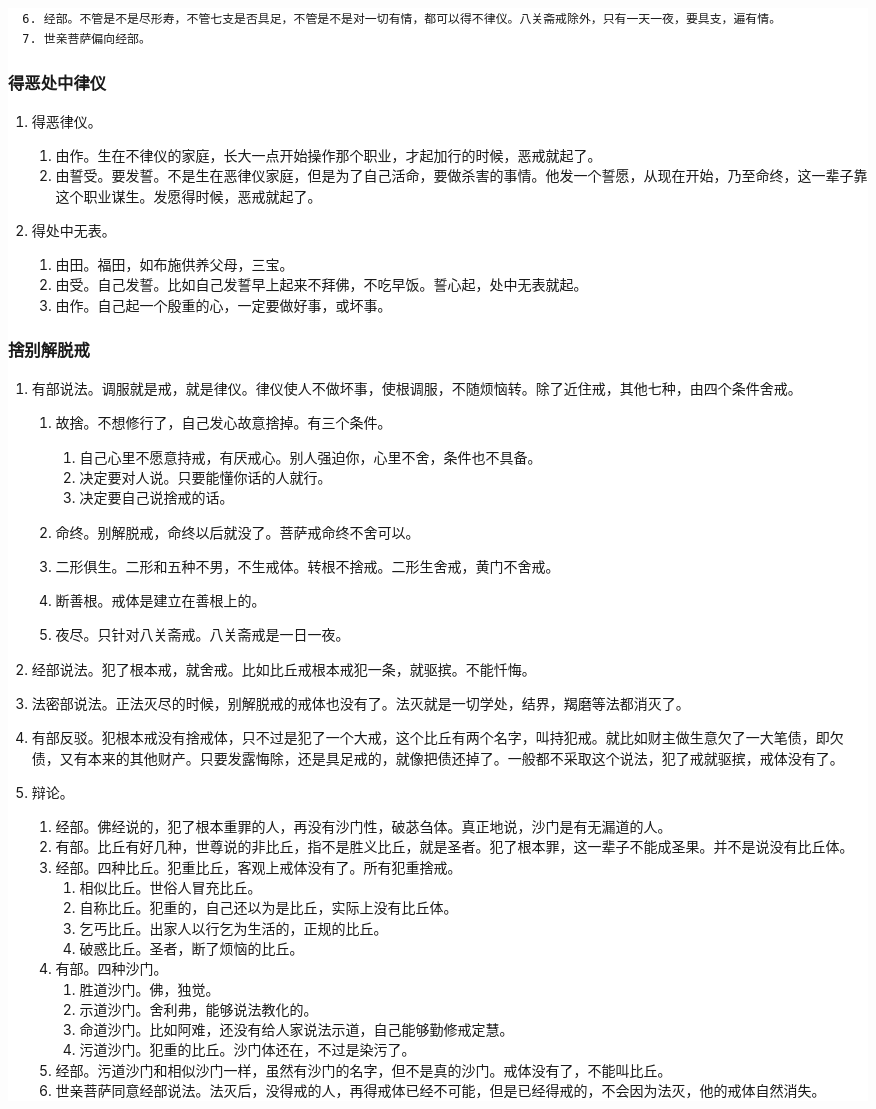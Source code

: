       6. 经部。不管是不是尽形寿，不管七支是否具足，不管是不是对一切有情，都可以得不律仪。八关斋戒除外，只有一天一夜，要具支，遍有情。
      7. 世亲菩萨偏向经部。



### 得恶处中律仪

1. 得恶律仪。
   1. 由作。生在不律仪的家庭，长大一点开始操作那个职业，才起加行的时候，恶戒就起了。
   2. 由誓受。要发誓。不是生在恶律仪家庭，但是为了自己活命，要做杀害的事情。他发一个誓愿，从现在开始，乃至命终，这一辈子靠这个职业谋生。发愿得时候，恶戒就起了。

2. 得处中无表。
   1. 由田。福田，如布施供养父母，三宝。
   2. 由受。自己发誓。比如自己发誓早上起来不拜佛，不吃早饭。誓心起，处中无表就起。
   3. 由作。自己起一个殷重的心，一定要做好事，或坏事。



### 捨别解脱戒

1. 有部说法。调服就是戒，就是律仪。律仪使人不做坏事，使根调服，不随烦恼转。除了近住戒，其他七种，由四个条件舍戒。

   1. 故捨。不想修行了，自己发心故意捨掉。有三个条件。
      1. 自己心里不愿意持戒，有厌戒心。别人强迫你，心里不舍，条件也不具备。
      2. 决定要对人说。只要能懂你话的人就行。
      3. 决定要自己说捨戒的话。

   2. 命终。别解脱戒，命终以后就没了。菩萨戒命终不舍可以。

   3. 二形俱生。二形和五种不男，不生戒体。转根不捨戒。二形生舍戒，黄门不舍戒。

   4. 断善根。戒体是建立在善根上的。
   5. 夜尽。只针对八关斋戒。八关斋戒是一日一夜。

2. 经部说法。犯了根本戒，就舍戒。比如比丘戒根本戒犯一条，就驱摈。不能忏悔。

3. 法密部说法。正法灭尽的时候，别解脱戒的戒体也没有了。法灭就是一切学处，结界，羯磨等法都消灭了。

4. 有部反驳。犯根本戒没有捨戒体，只不过是犯了一个大戒，这个比丘有两个名字，叫持犯戒。就比如财主做生意欠了一大笔债，即欠债，又有本来的其他财产。只要发露悔除，还是具足戒的，就像把债还掉了。一般都不采取这个说法，犯了戒就驱摈，戒体没有了。

5. 辩论。

   1. 经部。佛经说的，犯了根本重罪的人，再没有沙门性，破苾刍体。真正地说，沙门是有无漏道的人。
   2. 有部。比丘有好几种，世尊说的非比丘，指不是胜义比丘，就是圣者。犯了根本罪，这一辈子不能成圣果。并不是说没有比丘体。
   3. 经部。四种比丘。犯重比丘，客观上戒体没有了。所有犯重捨戒。
      1. 相似比丘。世俗人冒充比丘。
      2. 自称比丘。犯重的，自己还以为是比丘，实际上没有比丘体。
      3. 乞丐比丘。出家人以行乞为生活的，正规的比丘。
      4. 破惑比丘。圣者，断了烦恼的比丘。
   4. 有部。四种沙门。
      1. 胜道沙门。佛，独觉。
      2. 示道沙门。舍利弗，能够说法教化的。
      3. 命道沙门。比如阿难，还没有给人家说法示道，自己能够勤修戒定慧。
      4. 污道沙门。犯重的比丘。沙门体还在，不过是染污了。
   5. 经部。污道沙门和相似沙门一样，虽然有沙门的名字，但不是真的沙门。戒体没有了，不能叫比丘。
   6. 世亲菩萨同意经部说法。法灭后，没得戒的人，再得戒体已经不可能，但是已经得戒的，不会因为法灭，他的戒体自然消失。
